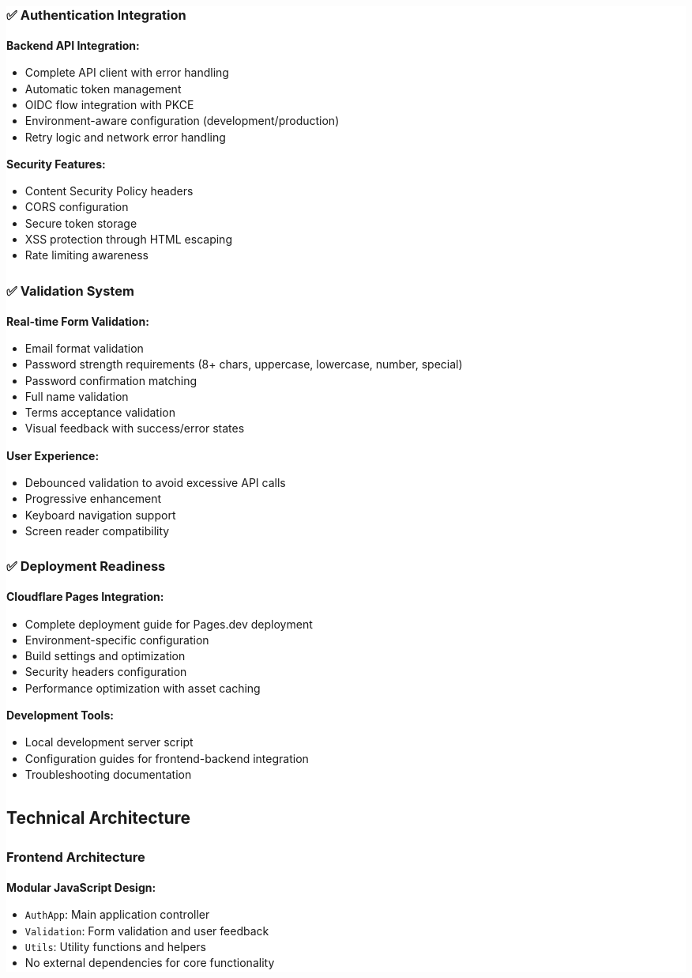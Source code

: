 ### ✅ Authentication Integration

**Backend API Integration:**
- Complete API client with error handling
- Automatic token management
- OIDC flow integration with PKCE
- Environment-aware configuration (development/production)
- Retry logic and network error handling

**Security Features:**
- Content Security Policy headers
- CORS configuration
- Secure token storage
- XSS protection through HTML escaping
- Rate limiting awareness

### ✅ Validation System

**Real-time Form Validation:**
- Email format validation
- Password strength requirements (8+ chars, uppercase, lowercase, number, special)
- Password confirmation matching
- Full name validation
- Terms acceptance validation
- Visual feedback with success/error states

**User Experience:**
- Debounced validation to avoid excessive API calls
- Progressive enhancement
- Keyboard navigation support
- Screen reader compatibility

### ✅ Deployment Readiness

**Cloudflare Pages Integration:**
- Complete deployment guide for Pages.dev deployment
- Environment-specific configuration
- Build settings and optimization
- Security headers configuration
- Performance optimization with asset caching

**Development Tools:**
- Local development server script
- Configuration guides for frontend-backend integration
- Troubleshooting documentation

## Technical Architecture

### Frontend Architecture

**Modular JavaScript Design:**
- `AuthApp`: Main application controller
- `Validation`: Form validation and user feedback
- `Utils`: Utility functions and helpers
- No external dependencies for core functionality
